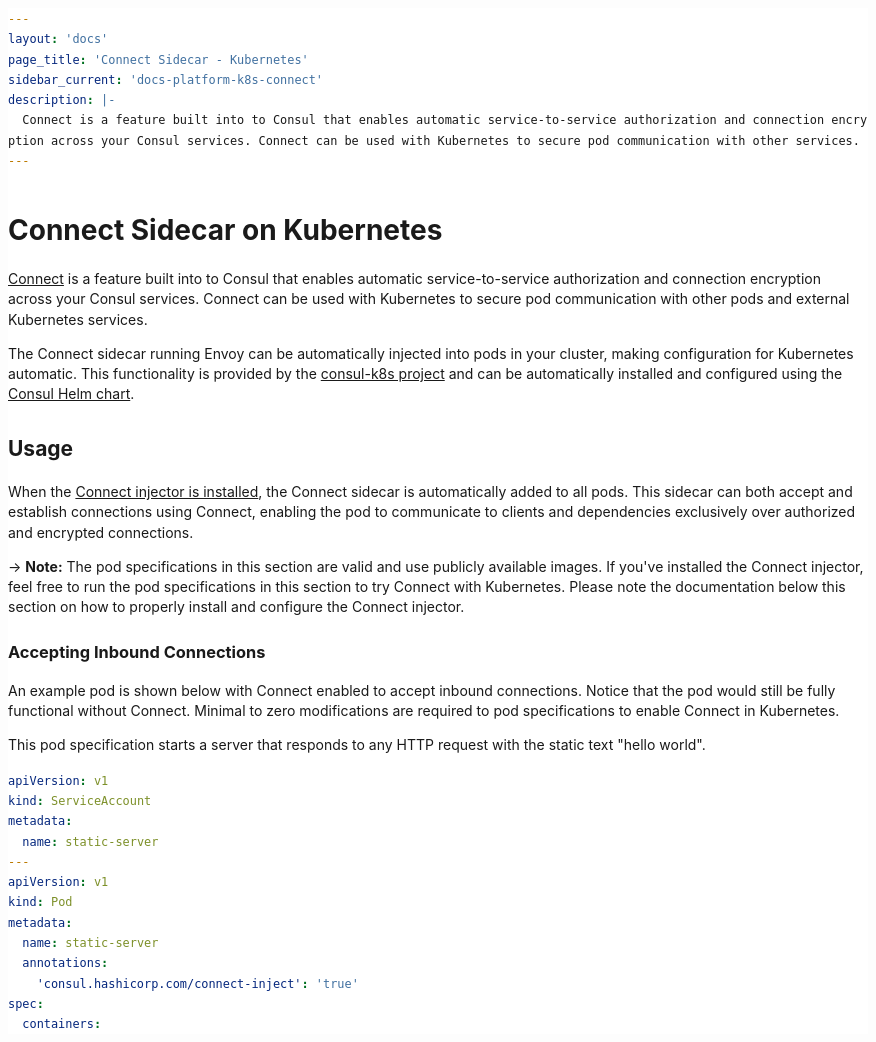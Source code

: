 ```yaml
---
layout: 'docs'
page_title: 'Connect Sidecar - Kubernetes'
sidebar_current: 'docs-platform-k8s-connect'
description: |-
  Connect is a feature built into to Consul that enables automatic service-to-service authorization and connection encryption across your Consul services. Connect can be used with Kubernetes to secure pod communication with other services.
---
```


# Connect Sidecar on Kubernetes

[Connect](/docs/connect/index.html) is a feature built into to Consul that enables
automatic service-to-service authorization and connection encryption across
your Consul services. Connect can be used with Kubernetes to secure pod
communication with other pods and external Kubernetes services.

The Connect sidecar running Envoy can be automatically injected into pods in
your cluster, making configuration for Kubernetes automatic.
This functionality is provided by the
[consul-k8s project](https://github.com/hashicorp/consul-k8s) and can be
automatically installed and configured using the
[Consul Helm chart](/docs/platform/k8s/run.html).

## Usage

When the
[Connect injector is installed](/docs/platform/k8s/connect.html#installation-and-configuration),
the Connect sidecar is automatically added to all pods. This sidecar can both
accept and establish connections using Connect, enabling the pod to communicate
to clients and dependencies exclusively over authorized and encrypted
connections.

-> **Note:** The pod specifications in this section are valid and use
publicly available images. If you've installed the Connect injector, feel free
to run the pod specifications in this section to try Connect with Kubernetes.
Please note the documentation below this section on how to properly install
and configure the Connect injector.

### Accepting Inbound Connections

An example pod is shown below with Connect enabled to accept inbound
connections. Notice that the pod would still be fully functional without
Connect. Minimal to zero modifications are required to pod specifications to
enable Connect in Kubernetes.

This pod specification starts a server that responds to any
HTTP request with the static text "hello world".

```yaml
apiVersion: v1
kind: ServiceAccount
metadata:
  name: static-server
---
apiVersion: v1
kind: Pod
metadata:
  name: static-server
  annotations:
    'consul.hashicorp.com/connect-inject': 'true'
spec:
  containers:
```